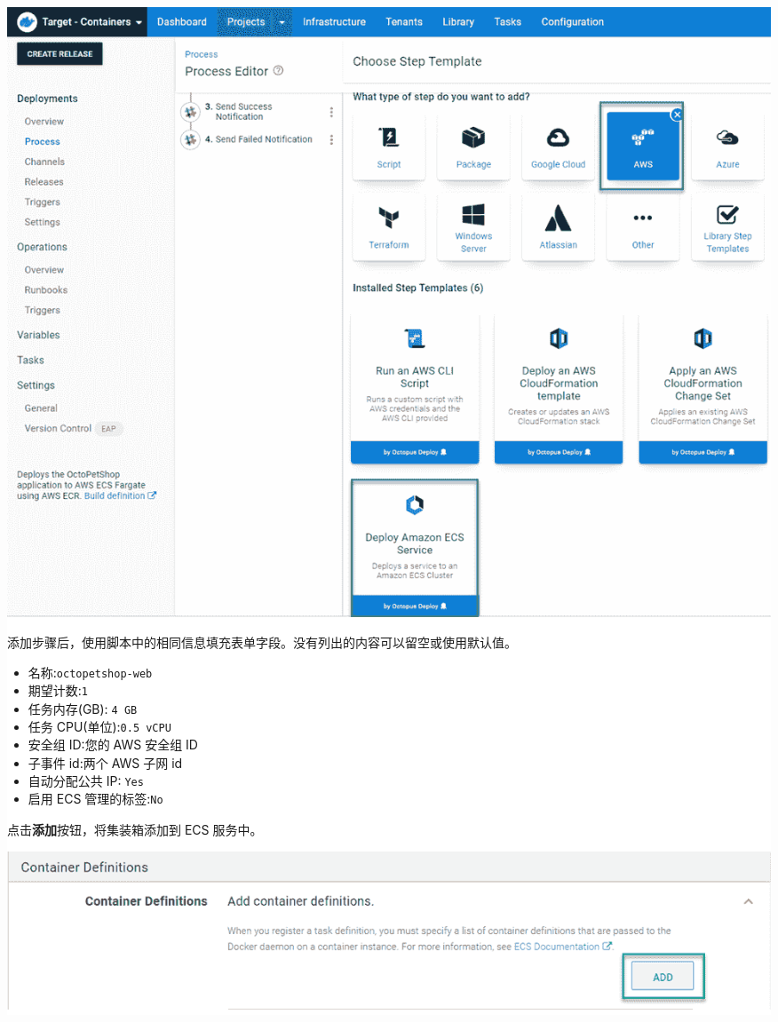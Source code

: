 [![Octopus dashboard showing process editor and Deploy Amazon ECS Service step](img/a1bb538830076c6a45f5b37e35309da9.png)](#)

添加步骤后，使用脚本中的相同信息填充表单字段。没有列出的内容可以留空或使用默认值。

*   名称:`octopetshop-web`
*   期望计数:`1`
*   任务内存(GB): `4 GB`
*   任务 CPU(单位):`0.5 vCPU`
*   安全组 ID:您的 AWS 安全组 ID
*   子事件 id:两个 AWS 子网 id
*   自动分配公共 IP: `Yes`
*   启用 ECS 管理的标签:`No`

点击**添加**按钮，将集装箱添加到 ECS 服务中。

[![Container Definitions section with ADD button highlighted](img/3b10f06eaa44a196b7fd819ff53e4fb2.png)](#)

